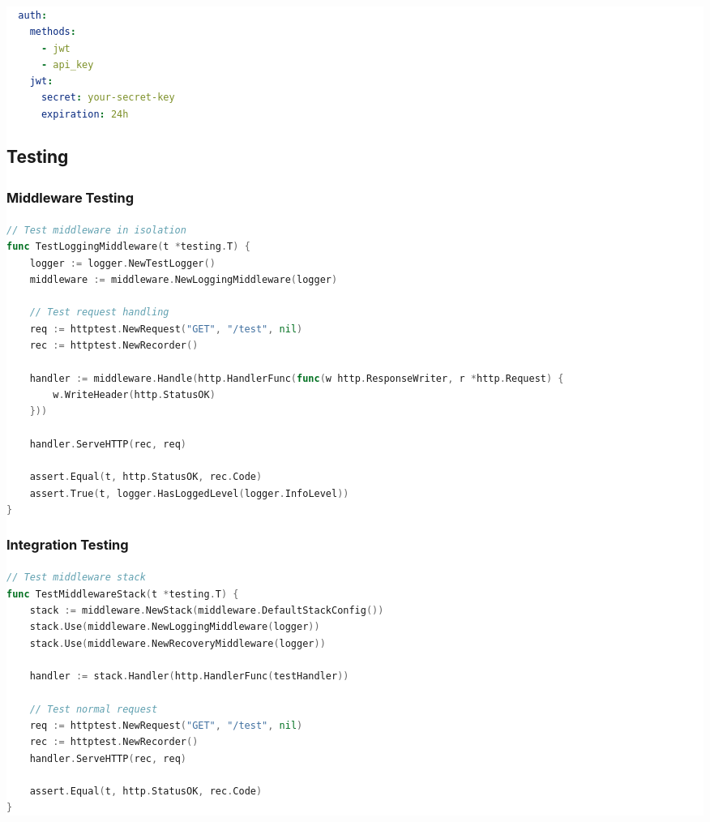 ```yaml
  auth:
    methods:
      - jwt
      - api_key
    jwt:
      secret: your-secret-key
      expiration: 24h
```

## Testing

### Middleware Testing
```go
// Test middleware in isolation
func TestLoggingMiddleware(t *testing.T) {
    logger := logger.NewTestLogger()
    middleware := middleware.NewLoggingMiddleware(logger)
    
    // Test request handling
    req := httptest.NewRequest("GET", "/test", nil)
    rec := httptest.NewRecorder()
    
    handler := middleware.Handle(http.HandlerFunc(func(w http.ResponseWriter, r *http.Request) {
        w.WriteHeader(http.StatusOK)
    }))
    
    handler.ServeHTTP(rec, req)
    
    assert.Equal(t, http.StatusOK, rec.Code)
    assert.True(t, logger.HasLoggedLevel(logger.InfoLevel))
}
```

### Integration Testing
```go
// Test middleware stack
func TestMiddlewareStack(t *testing.T) {
    stack := middleware.NewStack(middleware.DefaultStackConfig())
    stack.Use(middleware.NewLoggingMiddleware(logger))
    stack.Use(middleware.NewRecoveryMiddleware(logger))
    
    handler := stack.Handler(http.HandlerFunc(testHandler))
    
    // Test normal request
    req := httptest.NewRequest("GET", "/test", nil)
    rec := httptest.NewRecorder()
    handler.ServeHTTP(rec, req)
    
    assert.Equal(t, http.StatusOK, rec.Code)
}
```
